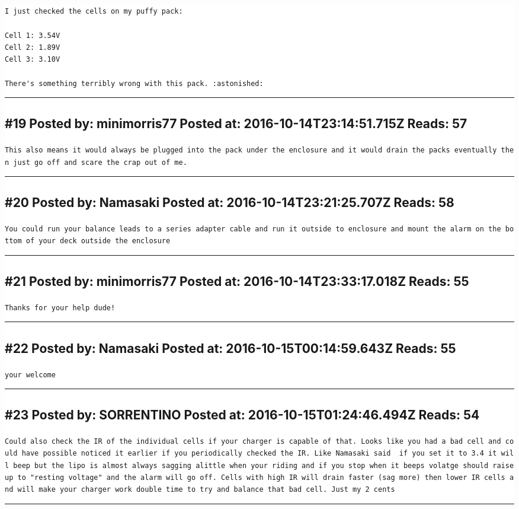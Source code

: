 ```
I just checked the cells on my puffy pack:

Cell 1: 3.54V
Cell 2: 1.89V
Cell 3: 3.10V

There's something terribly wrong with this pack. :astonished:
```

---
## \#19 Posted by: minimorris77 Posted at: 2016-10-14T23:14:51.715Z Reads: 57

```
This also means it would always be plugged into the pack under the enclosure and it would drain the packs eventually then just go off and scare the crap out of me.
```

---
## \#20 Posted by: Namasaki Posted at: 2016-10-14T23:21:25.707Z Reads: 58

```
You could run your balance leads to a series adapter cable and run it outside to enclosure and mount the alarm on the bottom of your deck outside the enclosure
```

---
## \#21 Posted by: minimorris77 Posted at: 2016-10-14T23:33:17.018Z Reads: 55

```
Thanks for your help dude!
```

---
## \#22 Posted by: Namasaki Posted at: 2016-10-15T00:14:59.643Z Reads: 55

```
your welcome
```

---
## \#23 Posted by: SORRENTINO Posted at: 2016-10-15T01:24:46.494Z Reads: 54

```
Could also check the IR of the individual cells if your charger is capable of that. Looks like you had a bad cell and could have possible noticed it earlier if you periodically checked the IR. Like Namasaki said  if you set it to 3.4 it will beep but the lipo is almost always sagging alittle when your riding and if you stop when it beeps volatge should raise up to "resting voltage" and the alarm will go off. Cells with high IR will drain faster (sag more) then lower IR cells and will make your charger work double time to try and balance that bad cell. Just my 2 cents
```

---